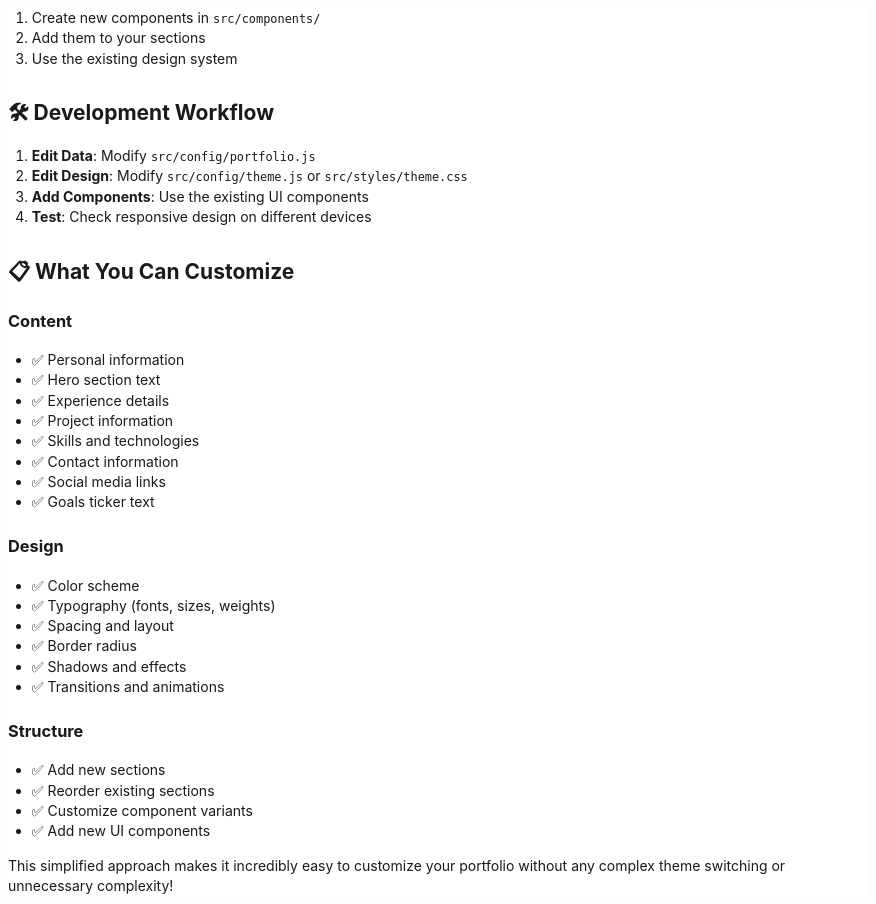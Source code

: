 1. Create new components in `src/components/`
2. Add them to your sections
3. Use the existing design system

## 🛠️ Development Workflow

1. **Edit Data**: Modify `src/config/portfolio.js`
2. **Edit Design**: Modify `src/config/theme.js` or `src/styles/theme.css`
3. **Add Components**: Use the existing UI components
4. **Test**: Check responsive design on different devices

## 📋 What You Can Customize

### **Content**

- ✅ Personal information
- ✅ Hero section text
- ✅ Experience details
- ✅ Project information
- ✅ Skills and technologies
- ✅ Contact information
- ✅ Social media links
- ✅ Goals ticker text

### **Design**

- ✅ Color scheme
- ✅ Typography (fonts, sizes, weights)
- ✅ Spacing and layout
- ✅ Border radius
- ✅ Shadows and effects
- ✅ Transitions and animations

### **Structure**

- ✅ Add new sections
- ✅ Reorder existing sections
- ✅ Customize component variants
- ✅ Add new UI components

This simplified approach makes it incredibly easy to customize your portfolio without any complex theme switching or unnecessary complexity!

